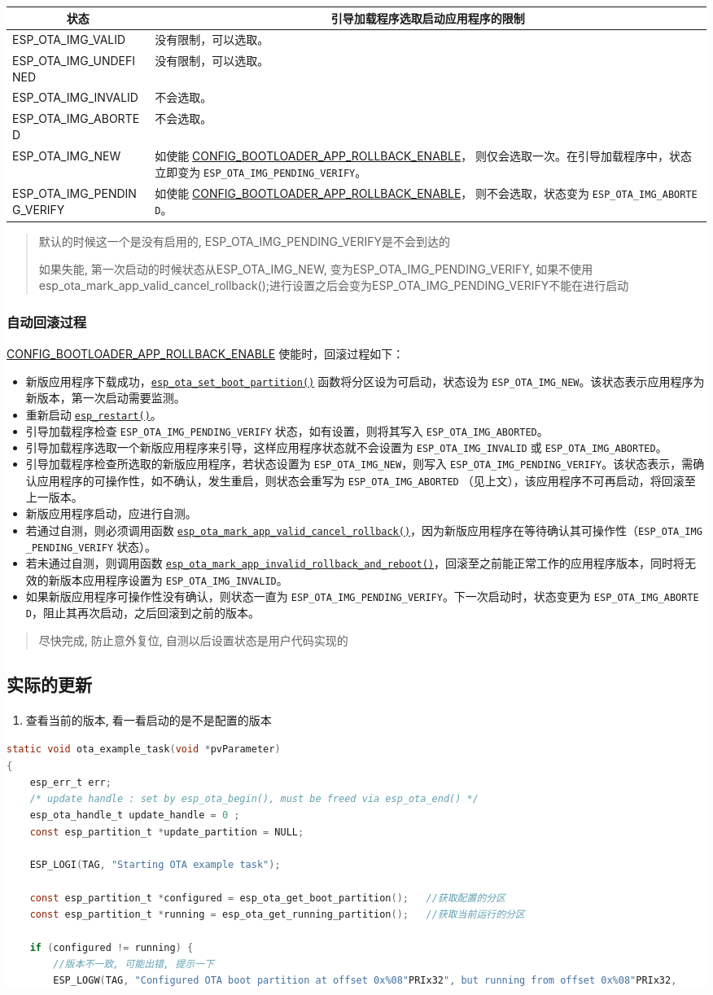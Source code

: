 | 状态                       | 引导加载程序选取启动应用程序的限制                           |
| -------------------------- | ------------------------------------------------------------ |
| ESP_OTA_IMG_VALID          | 没有限制，可以选取。                                         |
| ESP_OTA_IMG_UNDEFINED      | 没有限制，可以选取。                                         |
| ESP_OTA_IMG_INVALID        | 不会选取。                                                   |
| ESP_OTA_IMG_ABORTED        | 不会选取。                                                   |
| ESP_OTA_IMG_NEW            | 如使能 [CONFIG_BOOTLOADER_APP_ROLLBACK_ENABLE](https://docs.espressif.com/projects/esp-idf/zh_CN/latest/esp32/api-reference/kconfig.html#config-bootloader-app-rollback-enable)， 则仅会选取一次。在引导加载程序中，状态立即变为 `ESP_OTA_IMG_PENDING_VERIFY`。 |
| ESP_OTA_IMG_PENDING_VERIFY | 如使能 [CONFIG_BOOTLOADER_APP_ROLLBACK_ENABLE](https://docs.espressif.com/projects/esp-idf/zh_CN/latest/esp32/api-reference/kconfig.html#config-bootloader-app-rollback-enable)， 则不会选取，状态变为 `ESP_OTA_IMG_ABORTED`。 |

> 默认的时候这一个是没有启用的, ESP_OTA_IMG_PENDING_VERIFY是不会到达的
>
> 如果失能, 第一次启动的时候状态从ESP_OTA_IMG_NEW, 变为ESP_OTA_IMG_PENDING_VERIFY, 如果不使用esp_ota_mark_app_valid_cancel_rollback();进行设置之后会变为ESP_OTA_IMG_PENDING_VERIFY不能在进行启动

### 自动回滚过程

[CONFIG_BOOTLOADER_APP_ROLLBACK_ENABLE](https://docs.espressif.com/projects/esp-idf/zh_CN/latest/esp32/api-reference/kconfig.html#config-bootloader-app-rollback-enable) 使能时，回滚过程如下：

- 新版应用程序下载成功，[`esp_ota_set_boot_partition()`](https://docs.espressif.com/projects/esp-idf/zh_CN/latest/esp32/api-reference/system/ota.html#_CPPv426esp_ota_set_boot_partitionPK15esp_partition_t) 函数将分区设为可启动，状态设为 `ESP_OTA_IMG_NEW`。该状态表示应用程序为新版本，第一次启动需要监测。
- 重新启动 [`esp_restart()`](https://docs.espressif.com/projects/esp-idf/zh_CN/latest/esp32/api-reference/system/misc_system_api.html#_CPPv411esp_restartv)。
- 引导加载程序检查 `ESP_OTA_IMG_PENDING_VERIFY` 状态，如有设置，则将其写入 `ESP_OTA_IMG_ABORTED`。
- 引导加载程序选取一个新版应用程序来引导，这样应用程序状态就不会设置为 `ESP_OTA_IMG_INVALID` 或 `ESP_OTA_IMG_ABORTED`。
- 引导加载程序检查所选取的新版应用程序，若状态设置为 `ESP_OTA_IMG_NEW`，则写入 `ESP_OTA_IMG_PENDING_VERIFY`。该状态表示，需确认应用程序的可操作性，如不确认，发生重启，则状态会重写为 `ESP_OTA_IMG_ABORTED` （见上文），该应用程序不可再启动，将回滚至上一版本。
- 新版应用程序启动，应进行自测。
- 若通过自测，则必须调用函数 [`esp_ota_mark_app_valid_cancel_rollback()`](https://docs.espressif.com/projects/esp-idf/zh_CN/latest/esp32/api-reference/system/ota.html#_CPPv438esp_ota_mark_app_valid_cancel_rollbackv)，因为新版应用程序在等待确认其可操作性（`ESP_OTA_IMG_PENDING_VERIFY` 状态）。
- 若未通过自测，则调用函数 [`esp_ota_mark_app_invalid_rollback_and_reboot()`](https://docs.espressif.com/projects/esp-idf/zh_CN/latest/esp32/api-reference/system/ota.html#_CPPv444esp_ota_mark_app_invalid_rollback_and_rebootv)，回滚至之前能正常工作的应用程序版本，同时将无效的新版本应用程序设置为 `ESP_OTA_IMG_INVALID`。
- 如果新版应用程序可操作性没有确认，则状态一直为 `ESP_OTA_IMG_PENDING_VERIFY`。下一次启动时，状态变更为 `ESP_OTA_IMG_ABORTED`，阻止其再次启动，之后回滚到之前的版本。

> 尽快完成, 防止意外复位, 自测以后设置状态是用户代码实现的

## 实际的更新

1. 查看当前的版本, 看一看启动的是不是配置的版本

```c
static void ota_example_task(void *pvParameter)
{
    esp_err_t err;
    /* update handle : set by esp_ota_begin(), must be freed via esp_ota_end() */
    esp_ota_handle_t update_handle = 0 ;
    const esp_partition_t *update_partition = NULL;

    ESP_LOGI(TAG, "Starting OTA example task");

    const esp_partition_t *configured = esp_ota_get_boot_partition();   //获取配置的分区
    const esp_partition_t *running = esp_ota_get_running_partition();   //获取当前运行的分区

    if (configured != running) {
        //版本不一致, 可能出错, 提示一下
        ESP_LOGW(TAG, "Configured OTA boot partition at offset 0x%08"PRIx32", but running from offset 0x%08"PRIx32,
```